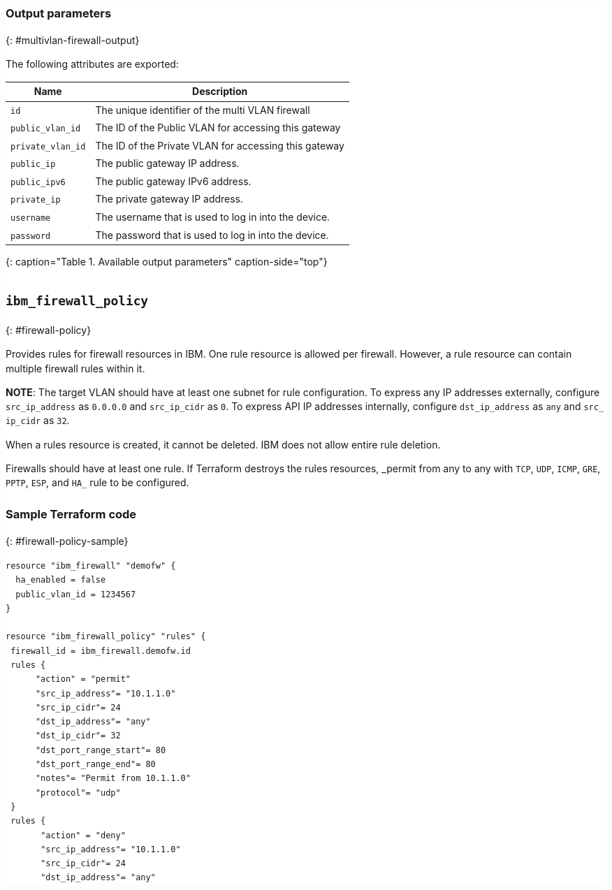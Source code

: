 ### Output parameters
{: #multivlan-firewall-output}

The following attributes are exported:

|Name|Description|
|----|-----------|
|`id`|The unique identifier of the multi VLAN firewall|
|`public_vlan_id`|The ID of the Public VLAN for accessing this gateway|
|`private_vlan_id`|The ID of the Private VLAN for accessing this gateway|
|`public_ip`|The public gateway IP address.|
|`public_ipv6`|The public gateway IPv6 address.|
|`private_ip`|The private gateway IP address.|
|`username`|The username that is used to log in into the device.|
|`password`|The password that is used to log in into the device.|
{: caption="Table 1. Available output parameters" caption-side="top"}


## `ibm_firewall_policy`
{: #firewall-policy}

Provides rules for firewall resources in IBM. One rule resource is allowed per firewall. However, a rule resource can contain multiple firewall rules within it.

**NOTE**: The target VLAN should have at least one subnet for rule configuration. To express any IP addresses externally, configure `src_ip_address` as `0.0.0.0` and `src_ip_cidr` as `0`. To express API IP addresses internally, configure `dst_ip_address` as `any` and `src_ip_cidr` as `32`.

When a rules resource is created, it cannot be deleted. IBM does not allow entire rule deletion.

Firewalls should have at least one rule. If Terraform destroys the rules resources, _permit from any to any with `TCP`, `UDP`, `ICMP`, `GRE`, `PPTP`, `ESP`, and `HA_` rule to be configured.

### Sample Terraform code
{: #firewall-policy-sample}

```
resource "ibm_firewall" "demofw" {
  ha_enabled = false
  public_vlan_id = 1234567
}

resource "ibm_firewall_policy" "rules" {
 firewall_id = ibm_firewall.demofw.id
 rules {
      "action" = "permit"
      "src_ip_address"= "10.1.1.0"
      "src_ip_cidr"= 24
      "dst_ip_address"= "any"
      "dst_ip_cidr"= 32
      "dst_port_range_start"= 80
      "dst_port_range_end"= 80
      "notes"= "Permit from 10.1.1.0"
      "protocol"= "udp"
 }
 rules {
       "action" = "deny"
       "src_ip_address"= "10.1.1.0"
       "src_ip_cidr"= 24
       "dst_ip_address"= "any"
```